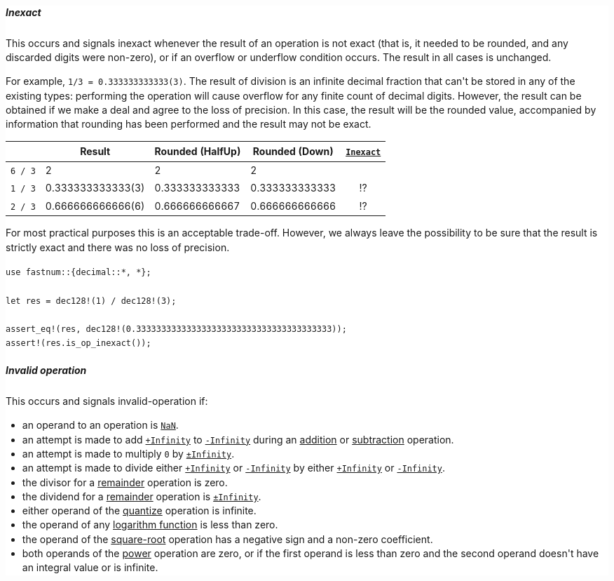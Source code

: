 ##### Inexact

[`Inexact`]: #inexact

This occurs and signals inexact whenever the result of an operation is not exact (that is, it needed to be rounded, and
any discarded digits were non-zero), or if an overflow or underflow condition occurs.
The result in all cases is unchanged.

For example, `1/3 = 0.333333333333(3)`. The result of division is an infinite decimal fraction that can't
be stored in any of the existing types: performing the operation will cause overflow for any finite count of
decimal digits.
However, the result can be obtained if we make a deal and agree to the loss of precision.
In this case, the result will be the rounded value, accompanied by information that rounding has been performed and
the result may not be exact.

|         | Result            | Rounded (HalfUp) | Rounded (Down) | [`Inexact`] |
|---------|-------------------|------------------|----------------|:-----------:|
| `6 / 3` | 2                 | 2                | 2              |             |
| `1 / 3` | 0.333333333333(3) | 0.333333333333   | 0.333333333333 |     ⁉️      |
| `2 / 3` | 0.666666666666(6) | 0.666666666667   | 0.666666666666 |     ⁉️      |

For most practical purposes this is an acceptable trade-off.
However, we always leave the possibility to be sure that the result is strictly exact and there was no loss of
precision.

```
use fastnum::{decimal::*, *};

let res = dec128!(1) / dec128!(3);

assert_eq!(res, dec128!(0.333333333333333333333333333333333333333));
assert!(res.is_op_inexact());
```

##### Invalid operation

[`Invalid operation`]: #invalid-operation

This occurs and signals invalid-operation if:

- an operand to an operation is [`NaN`].
- an attempt is made to add [`+Infinity`] to [`-Infinity`] during an [addition] or [subtraction] operation.
- an attempt is made to multiply `0` by [`±Infinity`].
- an attempt is made to divide either [`+Infinity`] or [`-Infinity`] by either [`+Infinity`] or [`-Infinity`].
- the divisor for a [remainder] operation is zero.
- the dividend for a [remainder] operation is [`±Infinity`].
- either operand of the [quantize] operation is infinite.
- the operand of any [logarithm function] is less than zero.
- the operand of the [square-root] operation has a negative sign and a non-zero coefficient.
- both operands of the [power] operation are zero, or if the first operand is less than zero and the second
  operand doesn't have an integral value or is infinite.


[IEEE 754]: https://en.wikipedia.org/wiki/IEEE_754
[IEEE 854]: https://en.wikipedia.org/wiki/IEEE_854-1987
[`D128`]: crate::D128
[`UD128`]: crate::UD128
[`D256`]: crate::D256
[`UD256`]: crate::UD256
[`D512`]: crate::D512
[`UD512`]: crate::UD512
[`U128`]: crate::U128
[`U128`]: crate::U128
[`U256`]: crate::U256
[`U256`]: crate::U256
[`U512`]: crate::U512
[`U512`]: crate::U512
[special value]: #special-values
[`NaN`]: #nan
[`Infinity`]: #infinity
[`+Infinity`]: #infinity
[`-Infinity`]: #infinity
[`±Infinity`]: #infinity
[`+∞`]: #infinity
[`-∞`]: #infinity
[`∞`]: #infinity
[Zero]: #signed-zero
[`±0`]: #signed-zero
[`+0`]: #signed-zero
[`-0`]: #signed-zero
[subnormal]: #normal-numbers-subnormal-numbers-and-underflow
[Exceptional conditions]: #signaling-flags-and-trap-enablers
[Signals]: #signaling-flags-and-trap-enablers
[`Clamped`]: #clamped
[`Division by zero`]: #division-by-zero
[`Overflow`]: #overflow
[`Rounded`]: #rounded
[`Subnormal`]: #subnormal
[`Underflow`]: #underflow
[general rules]: #arithmetic-rules
[addition]: #addition-and-subtraction
[subtraction]: #addition-and-subtraction
[division]: #division
[multiplication]: #multiplication
[fused multiply-add]: #fused-multiply-add
[remainder]: #remainder
[power]: #power
[square-root]: #square-root
[n-th roots]: #n-th-roots
[exponential function]: #exponential-function
[binary exponential function]: #binary-exponential-function
[logarithm function]: #logarithm-function
[trigonometric functions]: #trigonometric-functions
[_sin(x)_]: https://en.wikipedia.org/wiki/Sine_and_cosine
[`sin(self)`]: crate::decimal::Decimal::sin
[_cos(x)_]: https://en.wikipedia.org/wiki/Sine_and_cosine
[`cos(self)`]: crate::decimal::Decimal::cos
[_tan(x)_]: https://en.wikipedia.org/wiki/Trigonometric_functions
[`tan(self)`]: crate::decimal::Decimal::tan
[_asin(x)_]: https://en.wikipedia.org/wiki/Inverse_trigonometric_functions
[`asin(self)`]: crate::decimal::Decimal::asin
[_acos(x)_]: https://en.wikipedia.org/wiki/Inverse_trigonometric_functions
[`acos(self)`]: crate::decimal::Decimal::acos
[_atan(x)_]: https://en.wikipedia.org/wiki/Inverse_trigonometric_functions
[`atan(self)`]: crate::decimal::Decimal::atan
[_sinh(x)_]: https://en.wikipedia.org/wiki/Hyperbolic_functions
[`sinh(self)`]: crate::decimal::Decimal::sinh
[_cosh(x)_]: https://en.wikipedia.org/wiki/Hyperbolic_functions
[`cosh(self)`]: crate::decimal::Decimal::cosh
[_tanh(x)_]: https://en.wikipedia.org/wiki/Hyperbolic_functions
[`tanh(self)`]: crate::decimal::Decimal::tanh
[_asinh(x)_]: https://en.wikipedia.org/wiki/Inverse_hyperbolic_functions
[`asinh(self)`]: crate::decimal::Decimal::asinh
[_acosh(x)_]: https://en.wikipedia.org/wiki/Inverse_hyperbolic_functions
[`acosh(self)`]: crate::decimal::Decimal::acosh
[_atanh(x)_]: https://en.wikipedia.org/wiki/Inverse_hyperbolic_functions
[`atanh(self)`]: crate::decimal::Decimal::atanh
[Context]: #decimal-context
[signals traps]: #decimal-context
[Default Context]: #default-context
[rescale]: #rescale
[truncate]: #truncate
[quantize]: #quantize
[RoundingMode]: #rounding-mode
[rounding mode]: #rounding-mode
[round-up]: #up
[round-down]: #down
[round-ceiling]: #ceiling
[round-floor]: #floor
[round-half-up]: #halfup
[round-half-down]: #halfdown
[round-half-even]: #halfeven
[Extra precision]: #extra-precision
[`π`]: https://en.wikipedia.org/wiki/Pi
[`e`]: https://en.wikipedia.org/wiki/E_(mathematical_constant)
[`τ = 2π`]: https://en.wikipedia.org/wiki/Turn_(angle)#Tau_proposals
[Machine epsilon]: https://en.wikipedia.org/wiki/Machine_epsilon
[Serialization]: #serialization